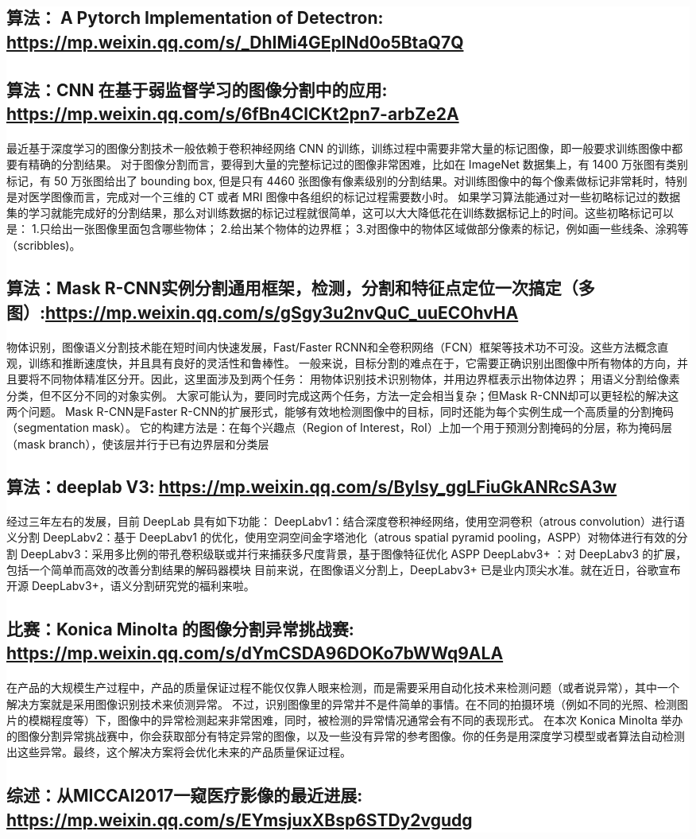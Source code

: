## 算法： A Pytorch Implementation of Detectron: https://mp.weixin.qq.com/s/_DhIMi4GEplNd0o5BtaQ7Q



## 算法：CNN 在基于弱监督学习的图像分割中的应用: https://mp.weixin.qq.com/s/6fBn4ClCKt2pn7-arbZe2A

最近基于深度学习的图像分割技术一般依赖于卷积神经网络 CNN 的训练，训练过程中需要非常大量的标记图像，即一般要求训练图像中都要有精确的分割结果。
对于图像分割而言，要得到大量的完整标记过的图像非常困难，比如在 ImageNet 数据集上，有 1400 万张图有类别标记，有 50 万张图给出了 bounding box, 但是只有 4460 张图像有像素级别的分割结果。对训练图像中的每个像素做标记非常耗时，特别是对医学图像而言，完成对一个三维的 CT 或者 MRI 图像中各组织的标记过程需要数小时。
如果学习算法能通过对一些初略标记过的数据集的学习就能完成好的分割结果，那么对训练数据的标记过程就很简单，这可以大大降低花在训练数据标记上的时间。这些初略标记可以是：
1.只给出一张图像里面包含哪些物体；
2.给出某个物体的边界框；
3.对图像中的物体区域做部分像素的标记，例如画一些线条、涂鸦等（scribbles)。



## 算法：Mask R-CNN实例分割通用框架，检测，分割和特征点定位一次搞定（多图）:https://mp.weixin.qq.com/s/gSgy3u2nvQuC_uuECOhvHA

物体识别，图像语义分割技术能在短时间内快速发展，Fast/Faster RCNN和全卷积网络（FCN）框架等技术功不可没。这些方法概念直观，训练和推断速度快，并且具有良好的灵活性和鲁棒性。
一般来说，目标分割的难点在于，它需要正确识别出图像中所有物体的方向，并且要将不同物体精准区分开。因此，这里面涉及到两个任务：
用物体识别技术识别物体，并用边界框表示出物体边界；
用语义分割给像素分类，但不区分不同的对象实例。
大家可能认为，要同时完成这两个任务，方法一定会相当复杂；但Mask R-CNN却可以更轻松的解决这两个问题。
Mask R-CNN是Faster R-CNN的扩展形式，能够有效地检测图像中的目标，同时还能为每个实例生成一个高质量的分割掩码（segmentation mask）。
它的构建方法是：在每个兴趣点（Region of Interest，RoI）上加一个用于预测分割掩码的分层，称为掩码层（mask branch），使该层并行于已有边界层和分类层



## 算法：deeplab V3: https://mp.weixin.qq.com/s/ByIsy_ggLFiuGkANRcSA3w

经过三年左右的发展，目前 DeepLab 具有如下功能：
DeepLabv1：结合深度卷积神经网络，使用空洞卷积（atrous convolution）进行语义分割
DeepLabv2：基于 DeepLabv1 的优化，使用空洞空间金字塔池化（atrous spatial pyramid pooling，ASPP）对物体进行有效的分割
DeepLabv3：采用多比例的带孔卷积级联或并行来捕获多尺度背景，基于图像特征优化 ASPP
DeepLabv3+ ：对 DeepLabv3 的扩展，包括一个简单而高效的改善分割结果的解码器模块
目前来说，在图像语义分割上，DeepLabv3+ 已是业内顶尖水准。就在近日，谷歌宣布开源 DeepLabv3+，语义分割研究党的福利来啦。



## 比赛：Konica Minolta 的图像分割异常挑战赛: https://mp.weixin.qq.com/s/dYmCSDA96DOKo7bWWq9ALA

在产品的大规模生产过程中，产品的质量保证过程不能仅仅靠人眼来检测，而是需要采用自动化技术来检测问题（或者说异常），其中一个解决方案就是采用图像识别技术来侦测异常。
不过，识别图像里的异常并不是件简单的事情。在不同的拍摄环境（例如不同的光照、检测图片的模糊程度等）下，图像中的异常检测起来非常困难，同时，被检测的异常情况通常会有不同的表现形式。
在本次 Konica Minolta 举办的图像分割异常挑战赛中，你会获取部分有特定异常的图像，以及一些没有异常的参考图像。你的任务是用深度学习模型或者算法自动检测出这些异常。最终，这个解决方案将会优化未来的产品质量保证过程。



## 综述：从MICCAI2017一窥医疗影像的最近进展: https://mp.weixin.qq.com/s/EYmsjuxXBsp6STDy2vgudg
